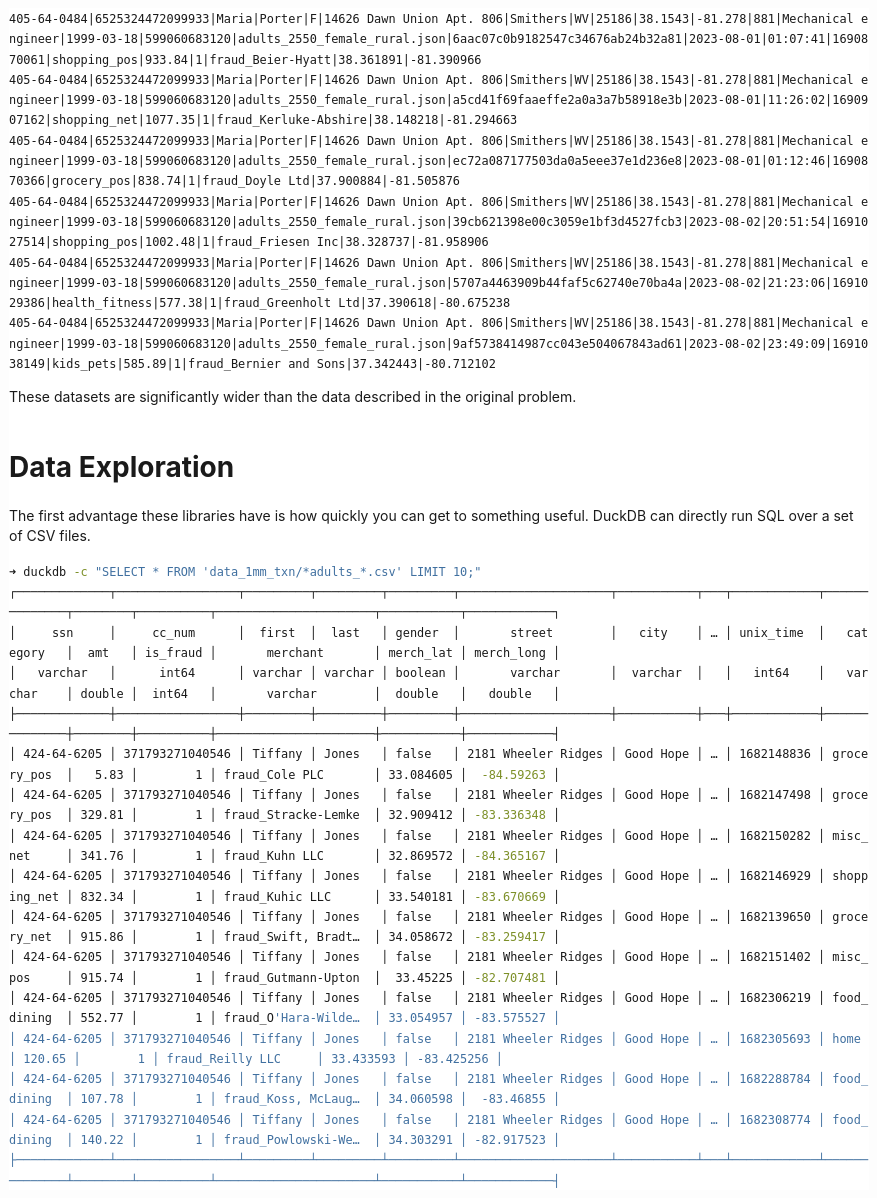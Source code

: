 ```
405-64-0484|6525324472099933|Maria|Porter|F|14626 Dawn Union Apt. 806|Smithers|WV|25186|38.1543|-81.278|881|Mechanical engineer|1999-03-18|599060683120|adults_2550_female_rural.json|6aac07c0b9182547c34676ab24b32a81|2023-08-01|01:07:41|1690870061|shopping_pos|933.84|1|fraud_Beier-Hyatt|38.361891|-81.390966
405-64-0484|6525324472099933|Maria|Porter|F|14626 Dawn Union Apt. 806|Smithers|WV|25186|38.1543|-81.278|881|Mechanical engineer|1999-03-18|599060683120|adults_2550_female_rural.json|a5cd41f69faaeffe2a0a3a7b58918e3b|2023-08-01|11:26:02|1690907162|shopping_net|1077.35|1|fraud_Kerluke-Abshire|38.148218|-81.294663
405-64-0484|6525324472099933|Maria|Porter|F|14626 Dawn Union Apt. 806|Smithers|WV|25186|38.1543|-81.278|881|Mechanical engineer|1999-03-18|599060683120|adults_2550_female_rural.json|ec72a087177503da0a5eee37e1d236e8|2023-08-01|01:12:46|1690870366|grocery_pos|838.74|1|fraud_Doyle Ltd|37.900884|-81.505876
405-64-0484|6525324472099933|Maria|Porter|F|14626 Dawn Union Apt. 806|Smithers|WV|25186|38.1543|-81.278|881|Mechanical engineer|1999-03-18|599060683120|adults_2550_female_rural.json|39cb621398e00c3059e1bf3d4527fcb3|2023-08-02|20:51:54|1691027514|shopping_pos|1002.48|1|fraud_Friesen Inc|38.328737|-81.958906
405-64-0484|6525324472099933|Maria|Porter|F|14626 Dawn Union Apt. 806|Smithers|WV|25186|38.1543|-81.278|881|Mechanical engineer|1999-03-18|599060683120|adults_2550_female_rural.json|5707a4463909b44faf5c62740e70ba4a|2023-08-02|21:23:06|1691029386|health_fitness|577.38|1|fraud_Greenholt Ltd|37.390618|-80.675238
405-64-0484|6525324472099933|Maria|Porter|F|14626 Dawn Union Apt. 806|Smithers|WV|25186|38.1543|-81.278|881|Mechanical engineer|1999-03-18|599060683120|adults_2550_female_rural.json|9af5738414987cc043e504067843ad61|2023-08-02|23:49:09|1691038149|kids_pets|585.89|1|fraud_Bernier and Sons|37.342443|-80.712102
```
These datasets are significantly wider than the data described in the original problem.

# Data Exploration
The first advantage these libraries have is how quickly you can get to something useful. DuckDB can directly run SQL over a set of CSV files.
```bash
➜ duckdb -c "SELECT * FROM 'data_1mm_txn/*adults_*.csv' LIMIT 10;"
┌─────────────┬─────────────────┬─────────┬─────────┬─────────┬─────────────────────┬───────────┬───┬────────────┬──────────────┬────────┬──────────┬──────────────────────┬───────────┬────────────┐
│     ssn     │     cc_num      │  first  │  last   │ gender  │       street        │   city    │ … │ unix_time  │   category   │  amt   │ is_fraud │       merchant       │ merch_lat │ merch_long │
│   varchar   │      int64      │ varchar │ varchar │ boolean │       varchar       │  varchar  │   │   int64    │   varchar    │ double │  int64   │       varchar        │  double   │   double   │
├─────────────┼─────────────────┼─────────┼─────────┼─────────┼─────────────────────┼───────────┼───┼────────────┼──────────────┼────────┼──────────┼──────────────────────┼───────────┼────────────┤
│ 424-64-6205 │ 371793271040546 │ Tiffany │ Jones   │ false   │ 2181 Wheeler Ridges │ Good Hope │ … │ 1682148836 │ grocery_pos  │   5.83 │        1 │ fraud_Cole PLC       │ 33.084605 │  -84.59263 │
│ 424-64-6205 │ 371793271040546 │ Tiffany │ Jones   │ false   │ 2181 Wheeler Ridges │ Good Hope │ … │ 1682147498 │ grocery_pos  │ 329.81 │        1 │ fraud_Stracke-Lemke  │ 32.909412 │ -83.336348 │
│ 424-64-6205 │ 371793271040546 │ Tiffany │ Jones   │ false   │ 2181 Wheeler Ridges │ Good Hope │ … │ 1682150282 │ misc_net     │ 341.76 │        1 │ fraud_Kuhn LLC       │ 32.869572 │ -84.365167 │
│ 424-64-6205 │ 371793271040546 │ Tiffany │ Jones   │ false   │ 2181 Wheeler Ridges │ Good Hope │ … │ 1682146929 │ shopping_net │ 832.34 │        1 │ fraud_Kuhic LLC      │ 33.540181 │ -83.670669 │
│ 424-64-6205 │ 371793271040546 │ Tiffany │ Jones   │ false   │ 2181 Wheeler Ridges │ Good Hope │ … │ 1682139650 │ grocery_net  │ 915.86 │        1 │ fraud_Swift, Bradt…  │ 34.058672 │ -83.259417 │
│ 424-64-6205 │ 371793271040546 │ Tiffany │ Jones   │ false   │ 2181 Wheeler Ridges │ Good Hope │ … │ 1682151402 │ misc_pos     │ 915.74 │        1 │ fraud_Gutmann-Upton  │  33.45225 │ -82.707481 │
│ 424-64-6205 │ 371793271040546 │ Tiffany │ Jones   │ false   │ 2181 Wheeler Ridges │ Good Hope │ … │ 1682306219 │ food_dining  │ 552.77 │        1 │ fraud_O'Hara-Wilde…  │ 33.054957 │ -83.575527 │
│ 424-64-6205 │ 371793271040546 │ Tiffany │ Jones   │ false   │ 2181 Wheeler Ridges │ Good Hope │ … │ 1682305693 │ home         │ 120.65 │        1 │ fraud_Reilly LLC     │ 33.433593 │ -83.425256 │
│ 424-64-6205 │ 371793271040546 │ Tiffany │ Jones   │ false   │ 2181 Wheeler Ridges │ Good Hope │ … │ 1682288784 │ food_dining  │ 107.78 │        1 │ fraud_Koss, McLaug…  │ 34.060598 │  -83.46855 │
│ 424-64-6205 │ 371793271040546 │ Tiffany │ Jones   │ false   │ 2181 Wheeler Ridges │ Good Hope │ … │ 1682308774 │ food_dining  │ 140.22 │        1 │ fraud_Powlowski-We…  │ 34.303291 │ -82.917523 │
├─────────────┴─────────────────┴─────────┴─────────┴─────────┴─────────────────────┴───────────┴───┴────────────┴──────────────┴────────┴──────────┴──────────────────────┴───────────┴────────────┤
```